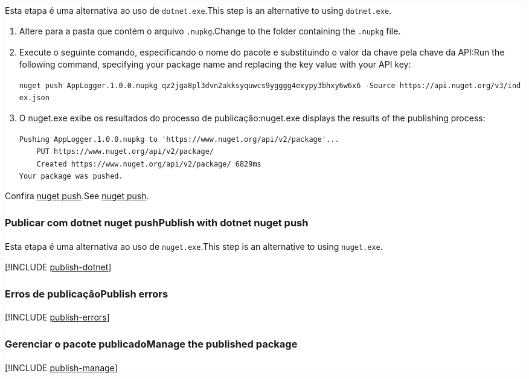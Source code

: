 <span data-ttu-id="8e7a5-154">Esta etapa é uma alternativa ao uso de `dotnet.exe`.</span><span class="sxs-lookup"><span data-stu-id="8e7a5-154">This step is an alternative to using `dotnet.exe`.</span></span>

1. <span data-ttu-id="8e7a5-155">Altere para a pasta que contém o arquivo `.nupkg`.</span><span class="sxs-lookup"><span data-stu-id="8e7a5-155">Change to the folder containing the `.nupkg` file.</span></span>

1. <span data-ttu-id="8e7a5-156">Execute o seguinte comando, especificando o nome do pacote e substituindo o valor da chave pela chave da API:</span><span class="sxs-lookup"><span data-stu-id="8e7a5-156">Run the following command, specifying your package name and replacing the key value with your API key:</span></span>

    ```cli
    nuget push AppLogger.1.0.0.nupkg qz2jga8pl3dvn2akksyquwcs9ygggg4exypy3bhxy6w6x6 -Source https://api.nuget.org/v3/index.json
    ```

1. <span data-ttu-id="8e7a5-157">O nuget.exe exibe os resultados do processo de publicação:</span><span class="sxs-lookup"><span data-stu-id="8e7a5-157">nuget.exe displays the results of the publishing process:</span></span>

    ```output
    Pushing AppLogger.1.0.0.nupkg to 'https://www.nuget.org/api/v2/package'...
        PUT https://www.nuget.org/api/v2/package/
        Created https://www.nuget.org/api/v2/package/ 6829ms
    Your package was pushed.
    ```

<span data-ttu-id="8e7a5-158">Confira [nuget push](../tools/cli-ref-push.md).</span><span class="sxs-lookup"><span data-stu-id="8e7a5-158">See [nuget push](../tools/cli-ref-push.md).</span></span>

### <a name="publish-with-dotnet-nuget-push"></a><span data-ttu-id="8e7a5-159">Publicar com dotnet nuget push</span><span class="sxs-lookup"><span data-stu-id="8e7a5-159">Publish with dotnet nuget push</span></span>

<span data-ttu-id="8e7a5-160">Esta etapa é uma alternativa ao uso de `nuget.exe`.</span><span class="sxs-lookup"><span data-stu-id="8e7a5-160">This step is an alternative to using `nuget.exe`.</span></span>

[!INCLUDE [publish-dotnet](includes/publish-dotnet.md)]

### <a name="publish-errors"></a><span data-ttu-id="8e7a5-161">Erros de publicação</span><span class="sxs-lookup"><span data-stu-id="8e7a5-161">Publish errors</span></span>

[!INCLUDE [publish-errors](includes/publish-errors.md)]

### <a name="manage-the-published-package"></a><span data-ttu-id="8e7a5-162">Gerenciar o pacote publicado</span><span class="sxs-lookup"><span data-stu-id="8e7a5-162">Manage the published package</span></span>

[!INCLUDE [publish-manage](includes/publish-manage.md)]
